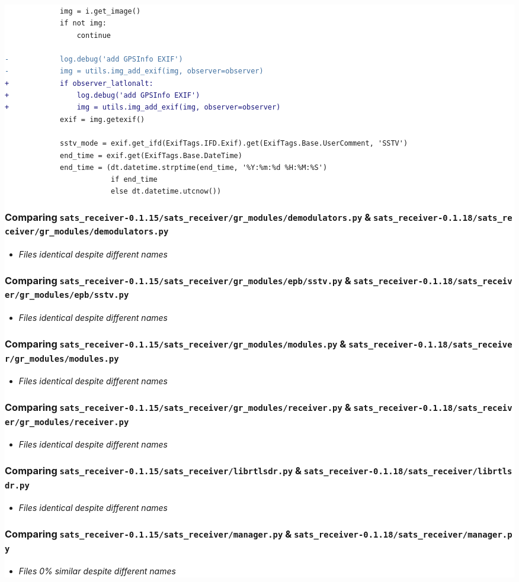 ```diff
             img = i.get_image()
             if not img:
                 continue
 
-            log.debug('add GPSInfo EXIF')
-            img = utils.img_add_exif(img, observer=observer)
+            if observer_latlonalt:
+                log.debug('add GPSInfo EXIF')
+                img = utils.img_add_exif(img, observer=observer)
             exif = img.getexif()
 
             sstv_mode = exif.get_ifd(ExifTags.IFD.Exif).get(ExifTags.Base.UserComment, 'SSTV')
             end_time = exif.get(ExifTags.Base.DateTime)
             end_time = (dt.datetime.strptime(end_time, '%Y:%m:%d %H:%M:%S')
                         if end_time
                         else dt.datetime.utcnow())
```

### Comparing `sats_receiver-0.1.15/sats_receiver/gr_modules/demodulators.py` & `sats_receiver-0.1.18/sats_receiver/gr_modules/demodulators.py`

 * *Files identical despite different names*

### Comparing `sats_receiver-0.1.15/sats_receiver/gr_modules/epb/sstv.py` & `sats_receiver-0.1.18/sats_receiver/gr_modules/epb/sstv.py`

 * *Files identical despite different names*

### Comparing `sats_receiver-0.1.15/sats_receiver/gr_modules/modules.py` & `sats_receiver-0.1.18/sats_receiver/gr_modules/modules.py`

 * *Files identical despite different names*

### Comparing `sats_receiver-0.1.15/sats_receiver/gr_modules/receiver.py` & `sats_receiver-0.1.18/sats_receiver/gr_modules/receiver.py`

 * *Files identical despite different names*

### Comparing `sats_receiver-0.1.15/sats_receiver/librtlsdr.py` & `sats_receiver-0.1.18/sats_receiver/librtlsdr.py`

 * *Files identical despite different names*

### Comparing `sats_receiver-0.1.15/sats_receiver/manager.py` & `sats_receiver-0.1.18/sats_receiver/manager.py`

 * *Files 0% similar despite different names*
